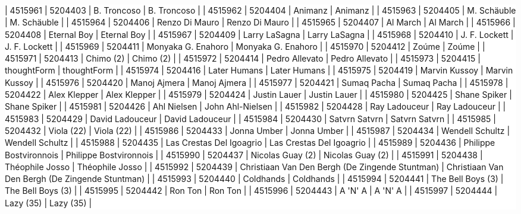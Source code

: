 | 4515961 | 5204403 | B. Troncoso | B. Troncoso |
| 4515962 | 5204404 | Animanz | Animanz |
| 4515963 | 5204405 | M. Schäuble | M. Schäuble |
| 4515964 | 5204406 | Renzo Di Mauro | Renzo Di Mauro |
| 4515965 | 5204407 | Al March | Al March |
| 4515966 | 5204408 | Eternal Boy | Eternal Boy |
| 4515967 | 5204409 | Larry LaSagna | Larry LaSagna |
| 4515968 | 5204410 | J. F. Lockett | J. F. Lockett |
| 4515969 | 5204411 | Monyaka G. Enahoro | Monyaka G. Enahoro |
| 4515970 | 5204412 | Zoúme | Zoúme |
| 4515971 | 5204413 | Chimo (2) | Chimo (2) |
| 4515972 | 5204414 | Pedro Allevato | Pedro Allevato |
| 4515973 | 5204415 | thoughtForm | thoughtForm |
| 4515974 | 5204416 | Later Humans | Later Humans |
| 4515975 | 5204419 | Marvin Kussoy | Marvin Kussoy |
| 4515976 | 5204420 | Manoj Ajmera | Manoj Ajmera |
| 4515977 | 5204421 | Sumaq Pacha | Sumaq Pacha |
| 4515978 | 5204422 | Alex Klepper | Alex Klepper |
| 4515979 | 5204424 | Justin Lauer | Justin Lauer |
| 4515980 | 5204425 | Shane Spiker | Shane Spiker |
| 4515981 | 5204426 | Ahl Nielsen | John Ahl-Nielsen |
| 4515982 | 5204428 | Ray Ladouceur | Ray Ladouceur |
| 4515983 | 5204429 | David Ladouceur | David Ladouceur |
| 4515984 | 5204430 | Satvrn Satvrn | Satvrn Satvrn |
| 4515985 | 5204432 | Viola (22) | Viola (22) |
| 4515986 | 5204433 | Jonna Umber | Jonna Umber |
| 4515987 | 5204434 | Wendell Schultz | Wendell Schultz |
| 4515988 | 5204435 | Las Crestas Del Igoagrio | Las Crestas Del Igoagrio |
| 4515989 | 5204436 | Philippe Bostvironnois | Philippe Bostvironnois |
| 4515990 | 5204437 | Nicolas Guay (2) | Nicolas Guay (2) |
| 4515991 | 5204438 | Théophile Josso | Théophile Josso |
| 4515992 | 5204439 | Christiaan Van Den Bergh (De Zingende Stuntman) | Christiaan Van Den Bergh (De Zingende Stuntman) |
| 4515993 | 5204440 | Coldhands | Coldhands |
| 4515994 | 5204441 | The Bell Boys (3) | The Bell Boys (3) |
| 4515995 | 5204442 | Ron Ton | Ron Ton |
| 4515996 | 5204443 | A 'N' A | A 'N' A |
| 4515997 | 5204444 | Lazy (35) | Lazy (35) |